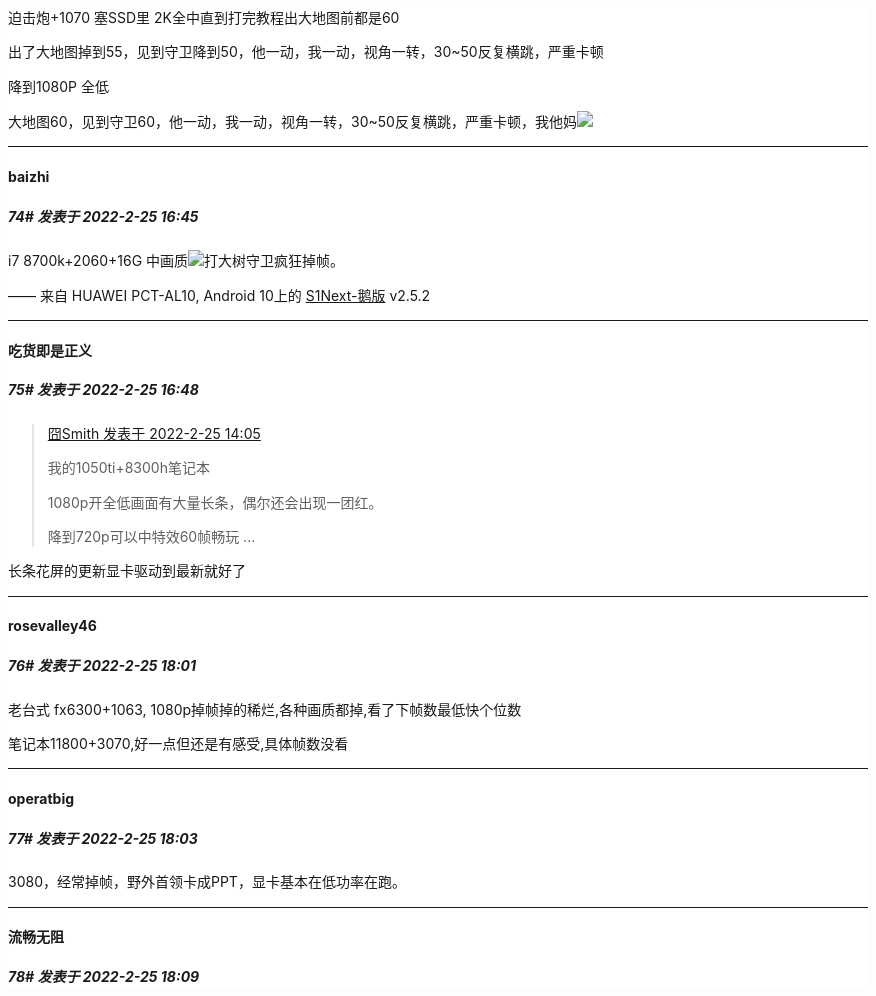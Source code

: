 迫击炮+1070 塞SSD里 2K全中直到打完教程出大地图前都是60

出了大地图掉到55，见到守卫降到50，他一动，我一动，视角一转，30~50反复横跳，严重卡顿

降到1080P 全低

大地图60，见到守卫60，他一动，我一动，视角一转，30~50反复横跳，严重卡顿，我他妈<img src="https://static.saraba1st.com/image/smiley/face2017/217.gif" referrerpolicy="no-referrer">

*****

####  baizhi  
##### 74#       发表于 2022-2-25 16:45

i7 8700k+2060+16G 中画质<img src="https://static.saraba1st.com/image/smiley/face2017/026.png" referrerpolicy="no-referrer">打大树守卫疯狂掉帧。

—— 来自 HUAWEI PCT-AL10, Android 10上的 [S1Next-鹅版](https://github.com/ykrank/S1-Next/releases) v2.5.2



*****

####  吃货即是正义  
##### 75#       发表于 2022-2-25 16:48

<blockquote><a href="httphttps://bbs.saraba1st.com/2b/forum.php?mod=redirect&amp;goto=findpost&amp;pid=54827509&amp;ptid=2054515" target="_blank">囧Smith 发表于 2022-2-25 14:05</a>

我的1050ti+8300h笔记本

1080p开全低画面有大量长条，偶尔还会出现一团红。

降到720p可以中特效60帧畅玩 ...</blockquote>
长条花屏的更新显卡驱动到最新就好了



*****

####  rosevalley46  
##### 76#       发表于 2022-2-25 18:01

老台式 fx6300+1063, 1080p掉帧掉的稀烂,各种画质都掉,看了下帧数最低快个位数

笔记本11800+3070,好一点但还是有感受,具体帧数没看

*****

####  operatbig  
##### 77#       发表于 2022-2-25 18:03

3080，经常掉帧，野外首领卡成PPT，显卡基本在低功率在跑。



*****

####  流畅无阻  
##### 78#       发表于 2022-2-25 18:09
